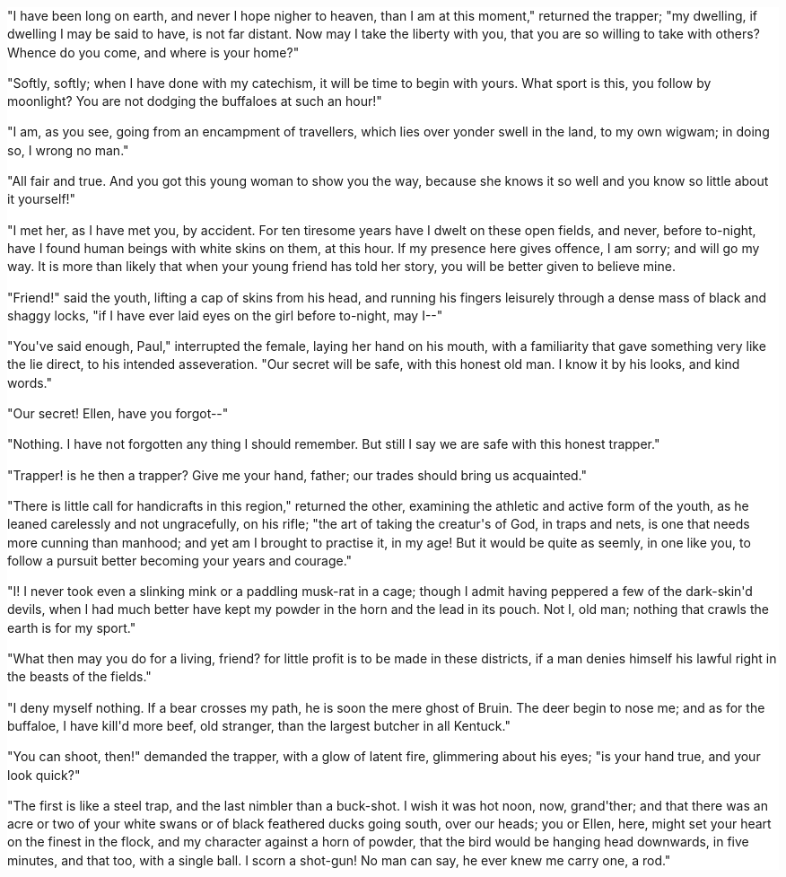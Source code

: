 "I have been long on earth, and never I hope nigher to heaven, than I am at this moment," returned the trapper; "my dwelling, if dwelling I may be said to have, is not far distant. Now may I take the liberty with you, that you are so willing to take with others? Whence do you come, and where is your home?"

"Softly, softly; when I have done with my catechism, it will be time to begin with yours. What sport is this, you follow by moonlight? You are not dodging the buffaloes at such an hour!"

"I am, as you see, going from an encampment of travellers, which lies over yonder swell in the land, to my own wigwam; in doing so, I wrong no man."

"All fair and true. And you got this young woman to show you the way, because she knows it so well and you know so little about it yourself!"

"I met her, as I have met you, by accident. For ten tiresome years have I dwelt on these open fields, and never, before to-night, have I found human beings with white skins on them, at this hour. If my presence here gives offence, I am sorry; and will go my way. It is more than likely that when your young friend has told her story, you will be better given to believe mine.

"Friend!" said the youth, lifting a cap of skins from his head, and running his fingers leisurely through a dense mass of black and shaggy locks, "if I have ever laid eyes on the girl before to-night, may I--"

"You've said enough, Paul," interrupted the female, laying her hand on his mouth, with a familiarity that gave something very like the lie direct, to his intended asseveration. "Our secret will be safe, with this honest old man. I know it by his looks, and kind words."

"Our secret! Ellen, have you forgot--"

"Nothing. I have not forgotten any thing I should remember. But still I say we are safe with this honest trapper."

"Trapper! is he then a trapper? Give me your hand, father; our trades should bring us acquainted."

"There is little call for handicrafts in this region," returned the other, examining the athletic and active form of the youth, as he leaned carelessly and not ungracefully, on his rifle; "the art of taking the creatur's of God, in traps and nets, is one that needs more cunning than manhood; and yet am I brought to practise it, in my age! But it would be quite as seemly, in one like you, to follow a pursuit better becoming your years and courage."

"I! I never took even a slinking mink or a paddling musk-rat in a cage; though I admit having peppered a few of the dark-skin'd devils, when I had much better have kept my powder in the horn and the lead in its pouch. Not I, old man; nothing that crawls the earth is for my sport."

"What then may you do for a living, friend? for little profit is to be made in these districts, if a man denies himself his lawful right in the beasts of the fields."

"I deny myself nothing. If a bear crosses my path, he is soon the mere ghost of Bruin. The deer begin to nose me; and as for the buffaloe, I have kill'd more beef, old stranger, than the largest butcher in all Kentuck."

"You can shoot, then!" demanded the trapper, with a glow of latent fire, glimmering about his eyes; "is your hand true, and your look quick?"

"The first is like a steel trap, and the last nimbler than a buck-shot. I wish it was hot noon, now, grand'ther; and that there was an acre or two of your white swans or of black feathered ducks going south, over our heads; you or Ellen, here, might set your heart on the finest in the flock, and my character against a horn of powder, that the bird would be hanging head downwards, in five minutes, and that too, with a single ball. I scorn a shot-gun! No man can say, he ever knew me carry one, a rod."
